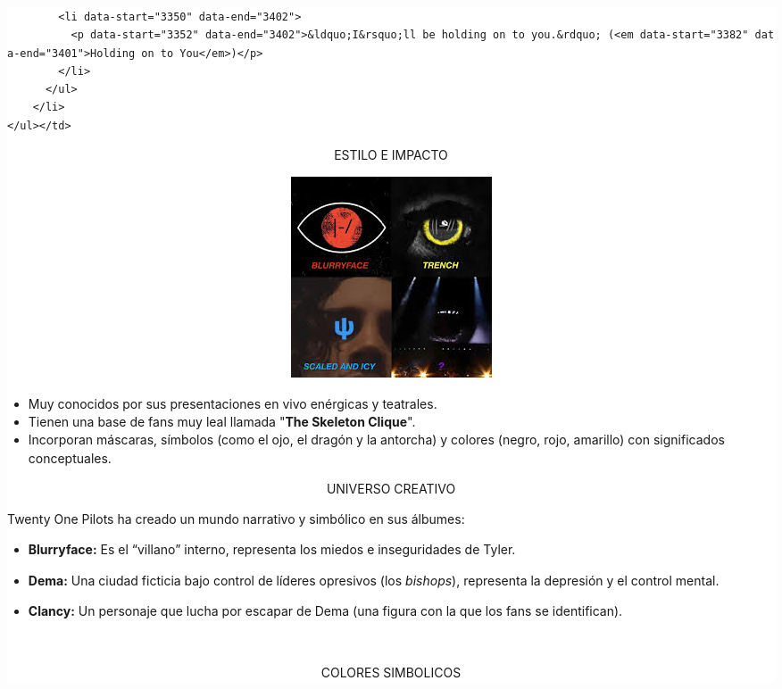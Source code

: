             <li data-start="3350" data-end="3402">
              <p data-start="3352" data-end="3402">&ldquo;I&rsquo;ll be holding on to you.&rdquo; (<em data-start="3382" data-end="3401">Holding on to You</em>)</p>
            </li>
          </ul>
        </li>
    </ul></td>
  </tr>
  <tr>
    <td><div align="center">
      <p class="Estilo10">ESTILO E IMPACTO</p>
      <p class="Estilo10"><img src="descarga (1).jpg" alt="top" width="225" height="225" /></p>
    </div></td>
    <td><ul>
      <li class="Estilo13">Muy conocidos por sus presentaciones en vivo en&eacute;rgicas y teatrales.</li>
      <li class="Estilo13">Tienen una base de fans muy leal llamada &quot;<strong data-start="1468" data-end="1491">The Skeleton Clique</strong>&quot;.</li>
      <li class="Estilo13">Incorporan m&aacute;scaras, s&iacute;mbolos (como el ojo, el drag&oacute;n y la antorcha) y colores (negro, rojo, amarillo) con significados conceptuales.</li>
    </ul>
    </td>
  </tr>
  <tr>
    <td><div align="center"><span class="Estilo5">UNIVERSO CREATIVO</span></div></td>
    <td><p class="Estilo13" data-start="1564" data-end="1638">Twenty One Pilots ha creado un mundo narrativo y simb&oacute;lico en sus &aacute;lbumes:</p>
      <ul data-start="1640" data-end="2190">
        <li class="Estilo13" data-start="1640" data-end="1730">
          <p data-start="1642" data-end="1730"><strong data-start="1642" data-end="1657">Blurryface:</strong> Es el &ldquo;villano&rdquo; interno, representa los miedos e inseguridades de Tyler.</p>
        </li>
        <li class="Estilo13" data-start="1731" data-end="1858">
          <p data-start="1733" data-end="1858"><strong data-start="1733" data-end="1742">Dema:</strong> Una ciudad ficticia bajo control de l&iacute;deres opresivos (los <em data-start="1802" data-end="1811">bishops</em>), representa la depresi&oacute;n y el control mental.</p>
        </li>
        <li data-start="1859" data-end="1964">
          <p class="Estilo13" data-start="1861" data-end="1964"><strong data-start="1861" data-end="1872">Clancy:</strong> Un personaje que lucha por escapar de Dema (una figura con la que los fans se identifican).</p>
        </li>
    </ul></td>
  </tr>
  <tr>
    <td><div align="center">
      <p class="Estilo10">&nbsp;</p>
      <p class="Estilo10">COLORES SIMBOLICOS</p>